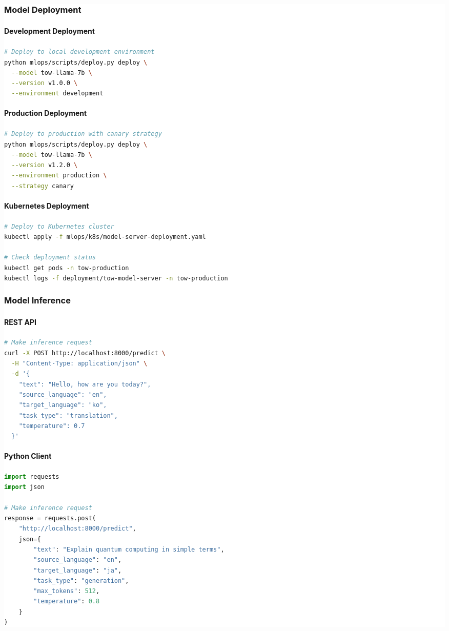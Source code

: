 ### Model Deployment

#### Development Deployment
```bash
# Deploy to local development environment
python mlops/scripts/deploy.py deploy \
  --model tow-llama-7b \
  --version v1.0.0 \
  --environment development
```

#### Production Deployment
```bash
# Deploy to production with canary strategy
python mlops/scripts/deploy.py deploy \
  --model tow-llama-7b \
  --version v1.2.0 \
  --environment production \
  --strategy canary
```

#### Kubernetes Deployment
```bash
# Deploy to Kubernetes cluster
kubectl apply -f mlops/k8s/model-server-deployment.yaml

# Check deployment status
kubectl get pods -n tow-production
kubectl logs -f deployment/tow-model-server -n tow-production
```

### Model Inference

#### REST API
```bash
# Make inference request
curl -X POST http://localhost:8000/predict \
  -H "Content-Type: application/json" \
  -d '{
    "text": "Hello, how are you today?",
    "source_language": "en",
    "target_language": "ko",
    "task_type": "translation",
    "temperature": 0.7
  }'
```

#### Python Client
```python
import requests
import json

# Make inference request
response = requests.post(
    "http://localhost:8000/predict",
    json={
        "text": "Explain quantum computing in simple terms",
        "source_language": "en",
        "target_language": "ja",
        "task_type": "generation",
        "max_tokens": 512,
        "temperature": 0.8
    }
)

```